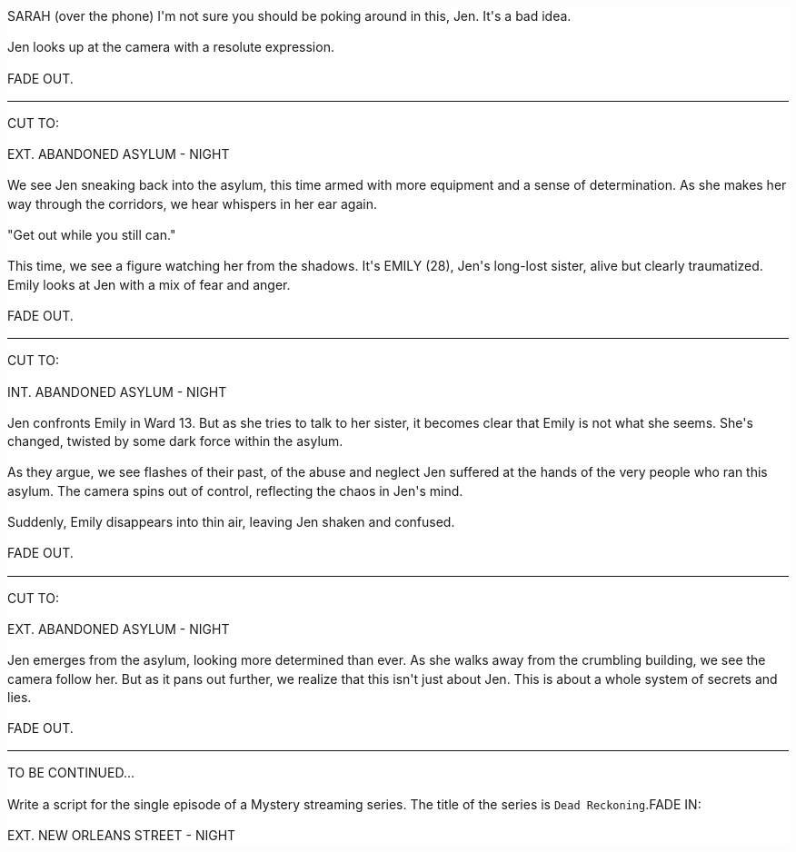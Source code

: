 SARAH
(over the phone)
I'm not sure you should be poking around in this, Jen. It's a bad idea.

Jen looks up at the camera with a resolute expression.

FADE OUT.

---

CUT TO:

EXT. ABANDONED ASYLUM - NIGHT

We see Jen sneaking back into the asylum, this time armed with more equipment and a sense of determination. As she makes her way through the corridors, we hear whispers in her ear again.

"Get out while you still can."

This time, we see a figure watching her from the shadows. It's EMILY (28), Jen's long-lost sister, alive but clearly traumatized. Emily looks at Jen with a mix of fear and anger.

FADE OUT.

---

CUT TO:

INT. ABANDONED ASYLUM - NIGHT

Jen confronts Emily in Ward 13. But as she tries to talk to her sister, it becomes clear that Emily is not what she seems. She's changed, twisted by some dark force within the asylum.

As they argue, we see flashes of their past, of the abuse and neglect Jen suffered at the hands of the very people who ran this asylum. The camera spins out of control, reflecting the chaos in Jen's mind.

Suddenly, Emily disappears into thin air, leaving Jen shaken and confused.

FADE OUT.

---

CUT TO:

EXT. ABANDONED ASYLUM - NIGHT

Jen emerges from the asylum, looking more determined than ever. As she walks away from the crumbling building, we see the camera follow her. But as it pans out further, we realize that this isn't just about Jen. This is about a whole system of secrets and lies.

FADE OUT.

---

TO BE CONTINUED...<end>

Write a script for the single episode of a Mystery streaming series. The title of the series is `Dead Reckoning`.<start>FADE IN:

EXT. NEW ORLEANS STREET - NIGHT
